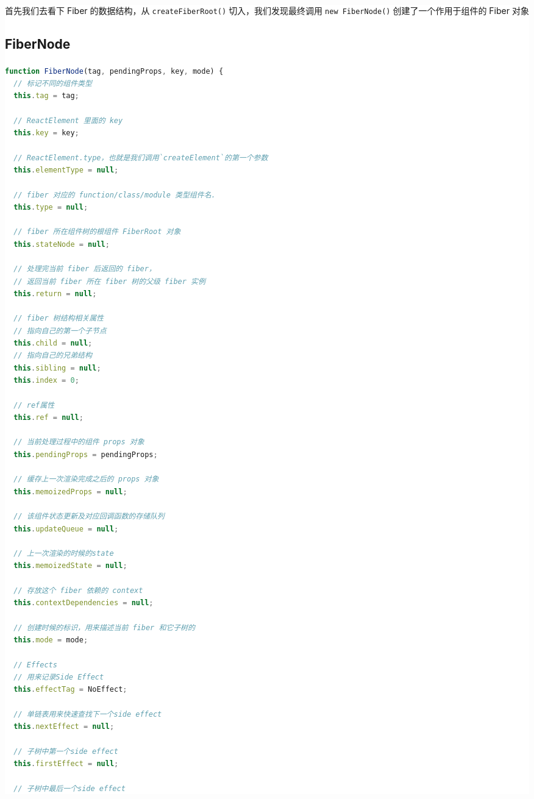 首先我们去看下 Fiber 的数据结构，从 `createFiberRoot()` 切入，我们发现最终调用 `new FiberNode()` 创建了一个作用于组件的 Fiber 对象

## FiberNode
```js
function FiberNode(tag, pendingProps, key, mode) {
  // 标记不同的组件类型
  this.tag = tag;

  // ReactElement 里面的 key
  this.key = key;

  // ReactElement.type，也就是我们调用`createElement`的第一个参数
  this.elementType = null;

  // fiber 对应的 function/class/module 类型组件名.
  this.type = null;

  // fiber 所在组件树的根组件 FiberRoot 对象
  this.stateNode = null;

  // 处理完当前 fiber 后返回的 fiber，
  // 返回当前 fiber 所在 fiber 树的父级 fiber 实例
  this.return = null;

  // fiber 树结构相关属性
  // 指向自己的第一个子节点
  this.child = null;
  // 指向自己的兄弟结构
  this.sibling = null;
  this.index = 0;

  // ref属性
  this.ref = null;

  // 当前处理过程中的组件 props 对象
  this.pendingProps = pendingProps;

  // 缓存上一次渲染完成之后的 props 对象
  this.memoizedProps = null;

  // 该组件状态更新及对应回调函数的存储队列
  this.updateQueue = null;

  // 上一次渲染的时候的state
  this.memoizedState = null;

  // 存放这个 fiber 依赖的 context
  this.contextDependencies = null;

  // 创建时候的标识，用来描述当前 fiber 和它子树的
  this.mode = mode;

  // Effects
  // 用来记录Side Effect
  this.effectTag = NoEffect;

  // 单链表用来快速查找下一个side effect
  this.nextEffect = null;

  // 子树中第一个side effect
  this.firstEffect = null;

  // 子树中最后一个side effect
```